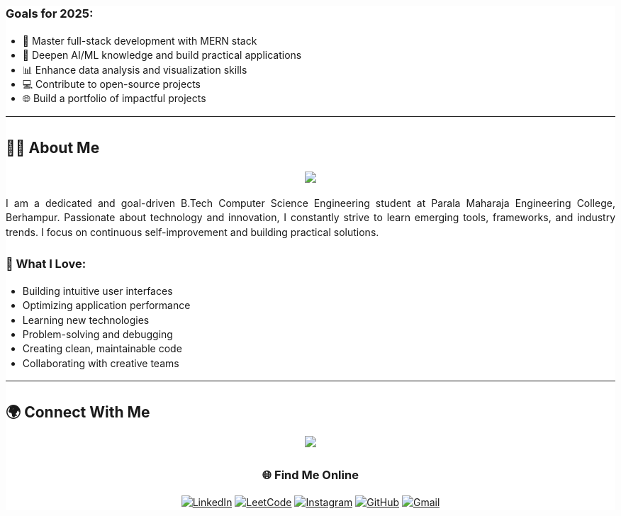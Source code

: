 ### Goals for 2025:
- 🚀 Master full-stack development with MERN stack
- 🧠 Deepen AI/ML knowledge and build practical applications
- 📊 Enhance data analysis and visualization skills
- 💻 Contribute to open-source projects
- 🌐 Build a portfolio of impactful projects

</div>

---

## 👨‍💻 About Me

<div align="justify">
<div align="center">
<img src="https://mir-s3-cdn-cf.behance.net/project_modules/fs/eef76b143584307.627d06916ce10.gif" width="600">
</div>

I am a dedicated and goal-driven B.Tech Computer Science Engineering student at Parala Maharaja Engineering College, Berhampur. Passionate about technology and innovation, I constantly strive to learn emerging tools, frameworks, and industry trends. I focus on continuous self-improvement and building practical solutions.

### 💼 What I Love:
- Building intuitive user interfaces
- Optimizing application performance
- Learning new technologies
- Problem-solving and debugging
- Creating clean, maintainable code
- Collaborating with creative teams

</div>

---

## 🌍 Connect With Me

<div align="center">

<img src="https://user-images.githubusercontent.com/74038190/212284100-561aa473-3905-4a80-b561-0d28506553ee.gif" width="900">

### 🌐 Find Me Online

[![LinkedIn](https://img.shields.io/badge/LinkedIn-0077B5?style=for-the-badge&logo=linkedin&logoColor=white)](https://www.linkedin.com/in/t-purusottam-reddy-59614725b/)
[![LeetCode](https://img.shields.io/badge/LeetCode-FFA116?style=for-the-badge&logo=leetcode&logoColor=white)](https://leetcode.com/u/WWbnIvYSHE/)
[![Instagram](https://img.shields.io/badge/Instagram-E4405F?style=for-the-badge&logo=instagram&logoColor=white)](https://www.instagram.com/prasadreddy5432/)
[![GitHub](https://img.shields.io/badge/GitHub-181717?style=for-the-badge&logo=github&logoColor=white)](https://github.com/PurusottamReddy)
[![Gmail](https://img.shields.io/badge/Gmail-D14836?style=for-the-badge&logo=gmail&logoColor=white)](mailto:purusottamreddy321@gmail.com)
